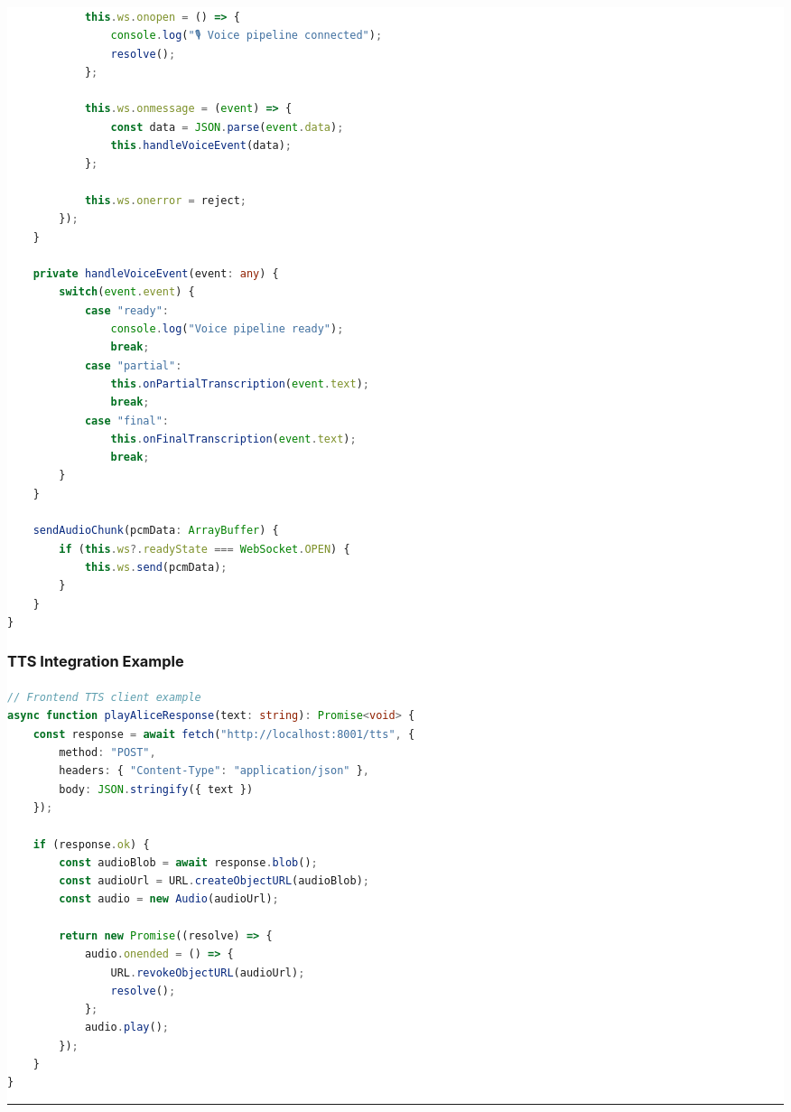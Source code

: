 ```typescript
            this.ws.onopen = () => {
                console.log("🎙️ Voice pipeline connected");
                resolve();
            };
            
            this.ws.onmessage = (event) => {
                const data = JSON.parse(event.data);
                this.handleVoiceEvent(data);
            };
            
            this.ws.onerror = reject;
        });
    }
    
    private handleVoiceEvent(event: any) {
        switch(event.event) {
            case "ready":
                console.log("Voice pipeline ready");
                break;
            case "partial":
                this.onPartialTranscription(event.text);
                break;
            case "final":
                this.onFinalTranscription(event.text);
                break;
        }
    }
    
    sendAudioChunk(pcmData: ArrayBuffer) {
        if (this.ws?.readyState === WebSocket.OPEN) {
            this.ws.send(pcmData);
        }
    }
}
```

### TTS Integration Example

```typescript
// Frontend TTS client example
async function playAliceResponse(text: string): Promise<void> {
    const response = await fetch("http://localhost:8001/tts", {
        method: "POST",
        headers: { "Content-Type": "application/json" },
        body: JSON.stringify({ text })
    });
    
    if (response.ok) {
        const audioBlob = await response.blob();
        const audioUrl = URL.createObjectURL(audioBlob);
        const audio = new Audio(audioUrl);
        
        return new Promise((resolve) => {
            audio.onended = () => {
                URL.revokeObjectURL(audioUrl);
                resolve();
            };
            audio.play();
        });
    }
}
```

---
